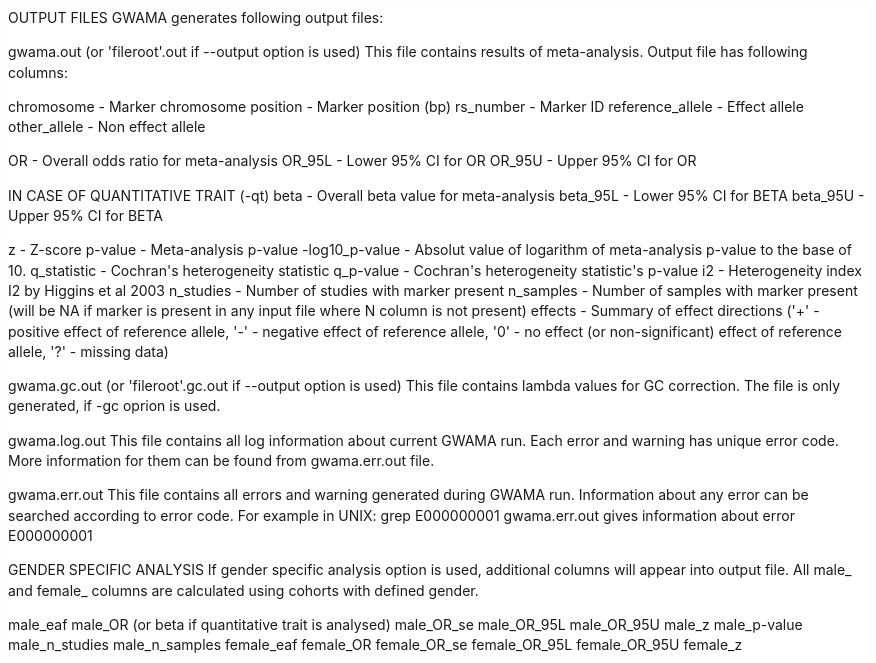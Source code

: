 
OUTPUT FILES
GWAMA generates following output files:

gwama.out (or 'fileroot'.out if --output option is used)
This file contains results of meta-analysis. Output file has following columns:

chromosome - Marker chromosome
position - Marker position (bp)
rs_number - Marker ID
reference_allele - Effect allele
other_allele - Non effect allele

OR - Overall odds ratio for meta-analysis
OR_95L - Lower 95% CI for OR
OR_95U - Upper 95% CI for OR

IN CASE OF QUANTITATIVE TRAIT (-qt)
beta - Overall beta value for meta-analysis
beta_95L - Lower 95% CI for BETA
beta_95U - Upper 95% CI for BETA

z - Z-score
p-value - Meta-analysis p-value
-log10_p-value - Absolut value of logarithm of meta-analysis p-value to the base of 10.
q_statistic - Cochran's heterogeneity statistic
q_p-value - Cochran's heterogeneity statistic's p-value
i2 - Heterogeneity index I2 by Higgins et al 2003
n_studies - Number of studies with marker present
n_samples - Number of samples with marker present (will be NA if marker is present in any input file where N column is not present)
effects - Summary of effect directions ('+' - positive effect of reference allele, '-' - negative effect of reference allele, '0' - no effect (or non-significant) effect of reference allele, '?' - missing data)

gwama.gc.out (or 'fileroot'.gc.out if --output option is used)
This file contains lambda values for GC correction. The file is only generated, if -gc oprion is used.

gwama.log.out
This file contains all log information about current GWAMA run. Each error and warning has unique error code. More information for them can be found from gwama.err.out file.

gwama.err.out
This file contains all errors and warning generated during GWAMA run. Information about any error can be searched according to error code. For example in UNIX:
grep E000000001 gwama.err.out
gives information about error E000000001

GENDER SPECIFIC ANALYSIS
If gender specific analysis option is used, additional columns will appear into output file. All male_ and female_ columns are calculated using cohorts with defined gender.

male_eaf
male_OR (or beta if quantitative trait is analysed)
male_OR_se
male_OR_95L
male_OR_95U
male_z
male_p-value
male_n_studies
male_n_samples
female_eaf
female_OR
female_OR_se
female_OR_95L
female_OR_95U
female_z